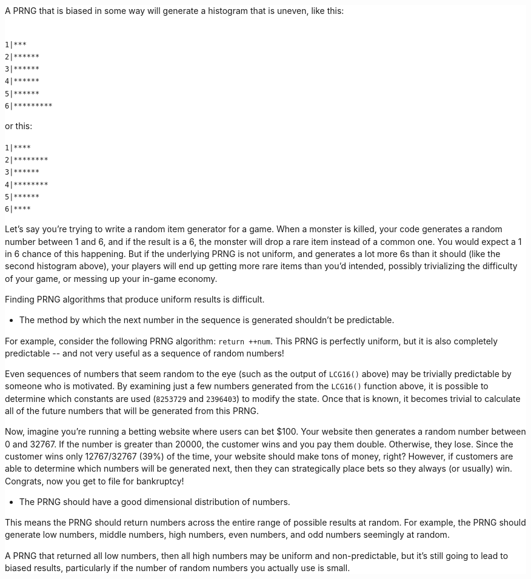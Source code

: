 
A PRNG that is biased in some way will generate a histogram that is uneven, like this:
```

1|***
2|******
3|******
4|******
5|******
6|*********
```

or this:

```
1|****
2|********
3|******
4|********
5|******
6|****
```

Let’s say you’re trying to write a random item generator for a game. When a monster is killed, your code generates a random number between 1 and 6, and if the result is a 6, the monster will drop a rare item instead of a common one. You would expect a 1 in 6 chance of this happening. But if the underlying PRNG is not uniform, and generates a lot more 6s than it should (like the second histogram above), your players will end up getting more rare items than you’d intended, possibly trivializing the difficulty of your game, or messing up your in-game economy.

Finding PRNG algorithms that produce uniform results is difficult.

-   The method by which the next number in the sequence is generated shouldn’t be predictable.

For example, consider the following PRNG algorithm: `return ++num`. This PRNG is perfectly uniform, but it is also completely predictable -- and not very useful as a sequence of random numbers!

Even sequences of numbers that seem random to the eye (such as the output of `LCG16()` above) may be trivially predictable by someone who is motivated. By examining just a few numbers generated from the `LCG16()` function above, it is possible to determine which constants are used (`8253729` and `2396403`) to modify the state. Once that is known, it becomes trivial to calculate all of the future numbers that will be generated from this PRNG.

Now, imagine you’re running a betting website where users can bet $100. Your website then generates a random number between 0 and 32767. If the number is greater than 20000, the customer wins and you pay them double. Otherwise, they lose. Since the customer wins only 12767/32767 (39%) of the time, your website should make tons of money, right? However, if customers are able to determine which numbers will be generated next, then they can strategically place bets so they always (or usually) win. Congrats, now you get to file for bankruptcy!

-   The PRNG should have a good dimensional distribution of numbers.

This means the PRNG should return numbers across the entire range of possible results at random. For example, the PRNG should generate low numbers, middle numbers, high numbers, even numbers, and odd numbers seemingly at random.

A PRNG that returned all low numbers, then all high numbers may be uniform and non-predictable, but it’s still going to lead to biased results, particularly if the number of random numbers you actually use is small.
